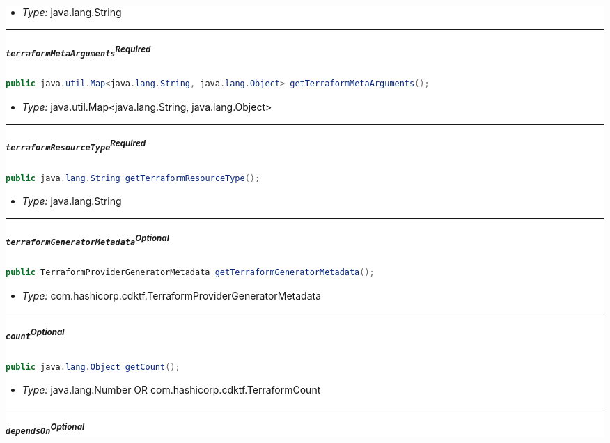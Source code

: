 - *Type:* java.lang.String

---

##### `terraformMetaArguments`<sup>Required</sup> <a name="terraformMetaArguments" id="rhizo-co-terraform-provider-oci.dataOciWaasWaasPolicies.DataOciWaasWaasPolicies.property.terraformMetaArguments"></a>

```java
public java.util.Map<java.lang.String, java.lang.Object> getTerraformMetaArguments();
```

- *Type:* java.util.Map<java.lang.String, java.lang.Object>

---

##### `terraformResourceType`<sup>Required</sup> <a name="terraformResourceType" id="rhizo-co-terraform-provider-oci.dataOciWaasWaasPolicies.DataOciWaasWaasPolicies.property.terraformResourceType"></a>

```java
public java.lang.String getTerraformResourceType();
```

- *Type:* java.lang.String

---

##### `terraformGeneratorMetadata`<sup>Optional</sup> <a name="terraformGeneratorMetadata" id="rhizo-co-terraform-provider-oci.dataOciWaasWaasPolicies.DataOciWaasWaasPolicies.property.terraformGeneratorMetadata"></a>

```java
public TerraformProviderGeneratorMetadata getTerraformGeneratorMetadata();
```

- *Type:* com.hashicorp.cdktf.TerraformProviderGeneratorMetadata

---

##### `count`<sup>Optional</sup> <a name="count" id="rhizo-co-terraform-provider-oci.dataOciWaasWaasPolicies.DataOciWaasWaasPolicies.property.count"></a>

```java
public java.lang.Object getCount();
```

- *Type:* java.lang.Number OR com.hashicorp.cdktf.TerraformCount

---

##### `dependsOn`<sup>Optional</sup> <a name="dependsOn" id="rhizo-co-terraform-provider-oci.dataOciWaasWaasPolicies.DataOciWaasWaasPolicies.property.dependsOn"></a>
